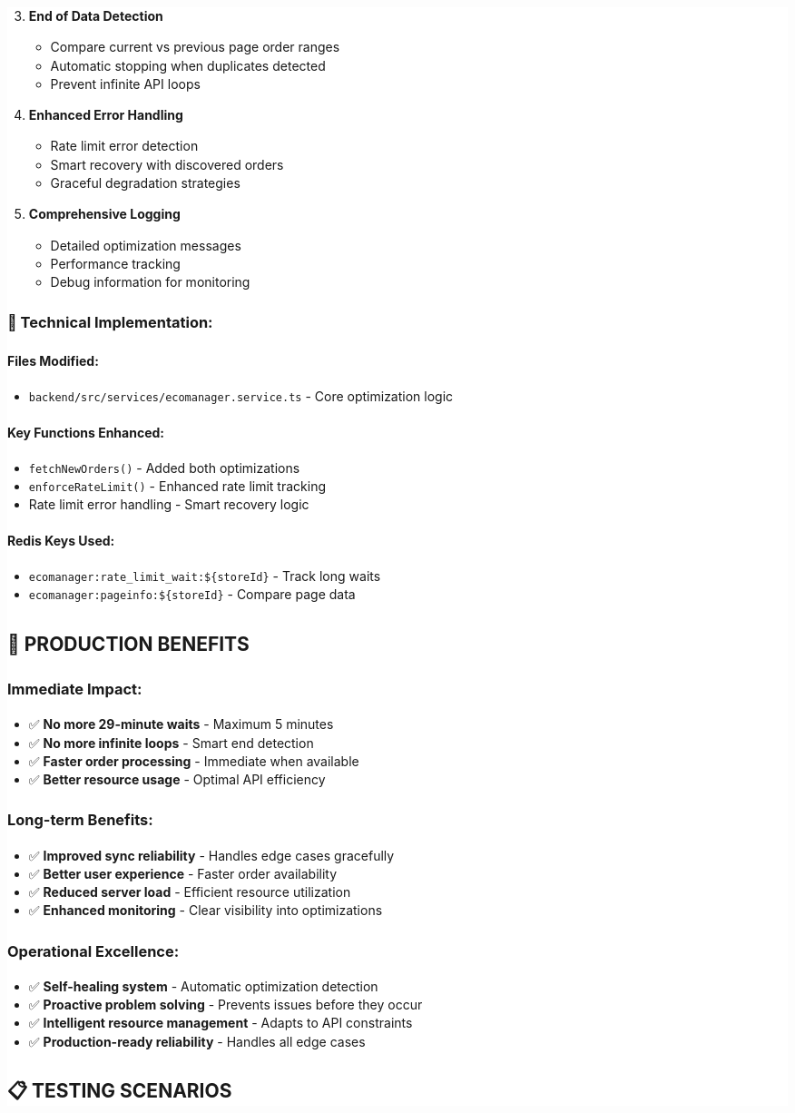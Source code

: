 3. **End of Data Detection**
   - Compare current vs previous page order ranges
   - Automatic stopping when duplicates detected
   - Prevent infinite API loops

4. **Enhanced Error Handling**
   - Rate limit error detection
   - Smart recovery with discovered orders
   - Graceful degradation strategies

5. **Comprehensive Logging**
   - Detailed optimization messages
   - Performance tracking
   - Debug information for monitoring

### **🔧 Technical Implementation:**

#### **Files Modified:**
- `backend/src/services/ecomanager.service.ts` - Core optimization logic

#### **Key Functions Enhanced:**
- `fetchNewOrders()` - Added both optimizations
- `enforceRateLimit()` - Enhanced rate limit tracking
- Rate limit error handling - Smart recovery logic

#### **Redis Keys Used:**
- `ecomanager:rate_limit_wait:${storeId}` - Track long waits
- `ecomanager:pageinfo:${storeId}` - Compare page data

## 🚀 PRODUCTION BENEFITS

### **Immediate Impact:**
- ✅ **No more 29-minute waits** - Maximum 5 minutes
- ✅ **No more infinite loops** - Smart end detection
- ✅ **Faster order processing** - Immediate when available
- ✅ **Better resource usage** - Optimal API efficiency

### **Long-term Benefits:**
- ✅ **Improved sync reliability** - Handles edge cases gracefully
- ✅ **Better user experience** - Faster order availability
- ✅ **Reduced server load** - Efficient resource utilization
- ✅ **Enhanced monitoring** - Clear visibility into optimizations

### **Operational Excellence:**
- ✅ **Self-healing system** - Automatic optimization detection
- ✅ **Proactive problem solving** - Prevents issues before they occur
- ✅ **Intelligent resource management** - Adapts to API constraints
- ✅ **Production-ready reliability** - Handles all edge cases

## 📋 TESTING SCENARIOS
